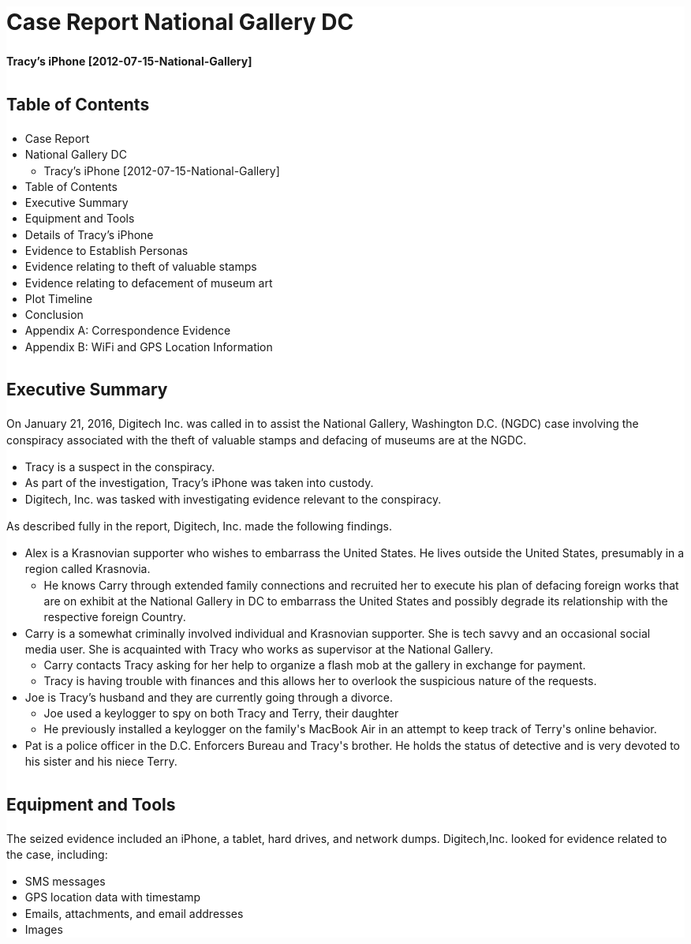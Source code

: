 
# Case Report National Gallery DC
#### Tracy’s iPhone [2012-07-15-National-Gallery]

## Table of Contents
- Case Report
- National Gallery DC
  - Tracy’s iPhone [2012-07-15-National-Gallery]
- Table of Contents
- Executive Summary
- Equipment and Tools
- Details of Tracy’s iPhone
- Evidence to Establish Personas
- Evidence relating to theft of valuable stamps
- Evidence relating to defacement of museum art
- Plot Timeline
- Conclusion
- Appendix A: Correspondence Evidence
- Appendix B: WiFi and GPS Location Information

## Executive Summary
On January 21, 2016, Digitech Inc. was called in to assist the National Gallery, Washington D.C. (NGDC) case involving the conspiracy associated with the theft of valuable stamps and defacing of museums are at the NGDC. 

- Tracy is a suspect in the conspiracy. 
- As part of the investigation, Tracy’s iPhone was taken into custody. 
- Digitech, Inc. was tasked with investigating evidence relevant to the conspiracy.

As described fully in the report, Digitech, Inc. made the following findings. 
-	Alex is a Krasnovian supporter who wishes to embarrass the United States. He lives outside the United States, presumably in a region called Krasnovia.
    -	He knows Carry through extended family connections and recruited her to execute his plan of defacing foreign works that are on exhibit at the National Gallery in DC to embarrass the United States and possibly degrade its relationship with the respective foreign Country.
-	Carry is a somewhat criminally involved individual and Krasnovian supporter. She is tech savvy and an occasional social media user. She is acquainted with Tracy who works as supervisor at the National Gallery.
    -	Carry contacts Tracy asking for her help to organize a flash mob at the gallery in exchange for payment.
    -	Tracy is having trouble with finances and this allows her to overlook the suspicious nature of the requests.
-	Joe is Tracy’s husband and they are currently going through a divorce.
    -	Joe used a keylogger to spy on both Tracy and Terry, their daughter
    -	He previously installed a keylogger on the family's MacBook Air in an attempt to keep track of Terry's online behavior.
-	Pat is a police officer in the D.C. Enforcers Bureau and Tracy's brother. He holds the status of detective and is very devoted to his sister and his niece Terry.

## Equipment and Tools
The seized evidence included an iPhone, a tablet, hard drives, and network dumps.  Digitech,Inc. looked for evidence related to the case, including:
-	SMS messages 
-	GPS location data with timestamp
-	Emails, attachments, and email addresses 
-	Images 

